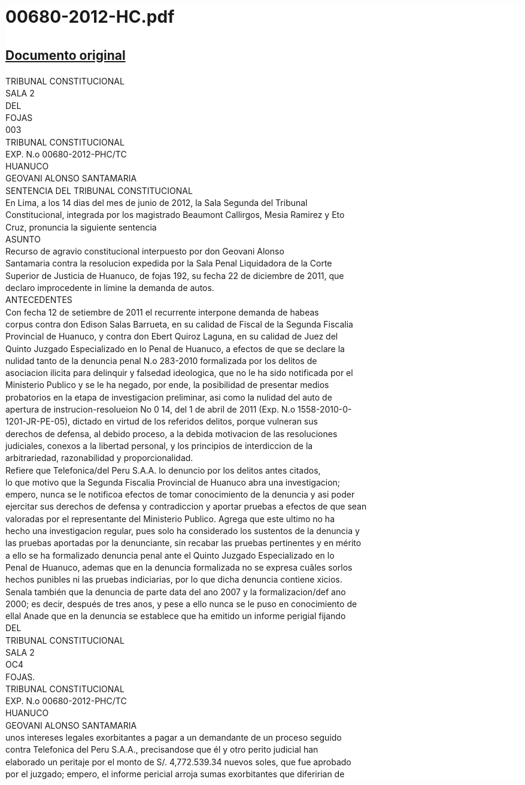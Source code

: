 
00680-2012-HC.pdf
=================
  
[Documento original](https://tc.gob.pe/jurisprudencia/2012/00680-2012-HC.pdf)  
---  
TRIBUNAL CONSTITUCIONAL  
SALA 2  
DEL  
FOJAS   
003  
TRIBUNAL CONSTITUCIONAL  
EXP. N.o 00680-2012-PHC/TC  
HUANUCO  
GEOVANI ALONSO SANTAMARIA  
SENTENCIA DEL TRIBUNAL CONSTITUCIONAL  
En Lima, a los 14 dias del mes de junio de 2012, la Sala Segunda del Tribunal  
Constitucional, integrada por los magistrado Beaumont Callirgos, Mesia Ramirez y Eto  
Cruz, pronuncia la siguiente sentencia  
ASUNTO  
Recurso de agravio constitucional interpuesto por don Geovani Alonso  
Santamaria contra la resolucion expedida por la Sala Penal Liquidadora de la Corte  
Superior de Justicia de Huanuco, de fojas 192, su fecha 22 de diciembre de 2011, que  
declaro improcedente in limine la demanda de autos.  
ANTECEDENTES  
Con fecha 12 de setiembre de 2011 el recurrente interpone demanda de habeas  
corpus contra don Edison Salas Barrueta, en su calidad de Fiscal de la Segunda Fiscalia  
Provincial de Huanuco, y contra don Ebert Quiroz Laguna, en su calidad de Juez del  
Quinto Juzgado Especializado en lo Penal de Huanuco, a efectos de que se declare la  
nulidad tanto de la denuncia penal N.o 283-2010 formalizada por los delitos de  
asociacion ilicita para delinquir y falsedad ideologica, que no le ha sido notificada por el  
Ministerio Publico y se le ha negado, por ende, la posibilidad de presentar medios  
probatorios en la etapa de investigacion preliminar, asi como la nulidad del auto de  
apertura de instrucion-resolueion No 0 14, del 1 de abril de 2011 (Exp. N.o 1558-2010-0-  
1201-JR-PE-05), dictado en virtud de los referidos delitos, porque vulneran sus  
derechos de defensa, al debido proceso, a la debida motivacion de las resoluciones  
judiciales, conexos a la libertad personal, y los principios de interdiccion de la  
arbitrariedad, razonabilidad y proporcionalidad.  
Refiere que Telefonica/del Peru S.A.A. lo denuncio por los delitos antes citados,  
lo que motivo que la Segunda Fiscalia Provincial de Huanuco abra una investigacion;  
empero, nunca se le notificoa efectos de tomar conocimiento de la denuncia y asi poder  
ejercitar sus derechos de defensa y contradiccion y aportar pruebas a efectos de que sean  
valoradas por el representante del Ministerio Publico. Agrega que este ultimo no ha  
hecho una investigacion regular, pues solo ha considerado los sustentos de la denuncia y  
las pruebas aportadas por la denunciante, sin recabar las pruebas pertinentes y en mérito  
a ello se ha formalizado denuncia penal ante el Quinto Juzgado Especializado en lo  
Penal de Huanuco, ademas que en la denuncia formalizada no se expresa cuâles sorlos  
hechos punibles ni las pruebas indiciarias, por lo que dicha denuncia contiene xicios.  
Senala también que la denuncia de parte data del ano 2007 y la formalizacion/def ano  
2000; es decir, después de tres anos, y pese a ello nunca se le puso en conocimiento de  
ellal Anade que en la denuncia se establece que ha emitido un informe perigial fijando  
DEL  
TRIBUNAL CONSTITUCIONAL  
SALA 2  
OC4  
FOJAS.  
TRIBUNAL CONSTITUCIONAL  
EXP. N.o 00680-2012-PHC/TC  
HUANUCO  
GEOVANI ALONSO SANTAMARIA  
unos intereses legales exorbitantes a pagar a un demandante de un proceso seguido  
contra Telefonica del Peru S.A.A., precisandose que él y otro perito judicial han  
elaborado un peritaje por el monto de S/. 4,772.539.34 nuevos soles, que fue aprobado  
por el juzgado; empero, el informe pericial arroja sumas exorbitantes que diferirian de  